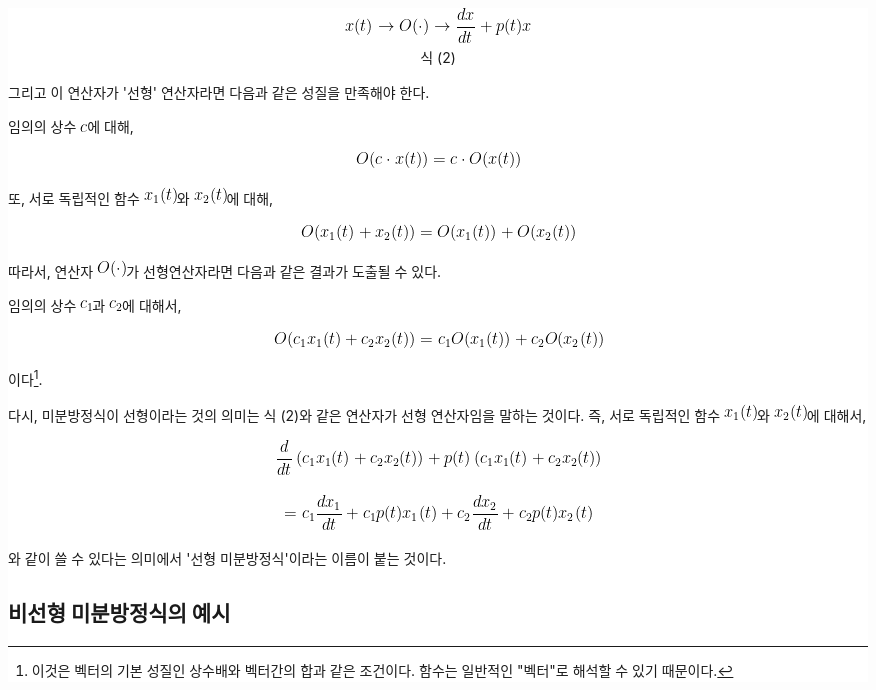 <p align = "center"> <img src = "https://raw.githubusercontent.com/angeloyeo/angeloyeo.github.io/master/equations/2021-05-08-first_order_linear_equations/eq7.png"> <br> 식 (2)  </p>

[//]:# (식 2)

그리고 이 연산자가 \'선형\' 연산자라면 다음과 같은 성질을 만족해야 한다. 

임의의 상수 <img src = "https://raw.githubusercontent.com/angeloyeo/angeloyeo.github.io/master/equations/2021-05-08-first_order_linear_equations/eq8.png">에 대해,

<p align = "center"> <img src = "https://raw.githubusercontent.com/angeloyeo/angeloyeo.github.io/master/equations/2021-05-08-first_order_linear_equations/eq9.png"> </p>

또, 서로 독립적인 함수 <img src = "https://raw.githubusercontent.com/angeloyeo/angeloyeo.github.io/master/equations/2021-05-08-first_order_linear_equations/eq10.png">와 <img src = "https://raw.githubusercontent.com/angeloyeo/angeloyeo.github.io/master/equations/2021-05-08-first_order_linear_equations/eq11.png">에 대해,

<p align = "center"> <img src = "https://raw.githubusercontent.com/angeloyeo/angeloyeo.github.io/master/equations/2021-05-08-first_order_linear_equations/eq12.png"> </p>

따라서, 연산자 <img src = "https://raw.githubusercontent.com/angeloyeo/angeloyeo.github.io/master/equations/2021-05-08-first_order_linear_equations/eq13.png">가 선형연산자라면 다음과 같은 결과가 도출될 수 있다.

임의의 상수 <img src = "https://raw.githubusercontent.com/angeloyeo/angeloyeo.github.io/master/equations/2021-05-08-first_order_linear_equations/eq14.png">과 <img src = "https://raw.githubusercontent.com/angeloyeo/angeloyeo.github.io/master/equations/2021-05-08-first_order_linear_equations/eq15.png">에 대해서,

<p align = "center"> <img src = "https://raw.githubusercontent.com/angeloyeo/angeloyeo.github.io/master/equations/2021-05-08-first_order_linear_equations/eq16.png"> </p>

이다[^1].

[^1]: 이것은 벡터의 기본 성질인 상수배와 벡터간의 합과 같은 조건이다. 함수는 일반적인 "벡터"로 해석할 수 있기 때문이다.

다시, 미분방정식이 선형이라는 것의 의미는 식 (2)와 같은 연산자가 선형 연산자임을 말하는 것이다. 즉, 서로 독립적인 함수 <img src = "https://raw.githubusercontent.com/angeloyeo/angeloyeo.github.io/master/equations/2021-05-08-first_order_linear_equations/eq17.png">와 <img src = "https://raw.githubusercontent.com/angeloyeo/angeloyeo.github.io/master/equations/2021-05-08-first_order_linear_equations/eq18.png">에 대해서,

<p align = "center"> <img src = "https://raw.githubusercontent.com/angeloyeo/angeloyeo.github.io/master/equations/2021-05-08-first_order_linear_equations/eq19.png"> </p>

<p align = "center"> <img src = "https://raw.githubusercontent.com/angeloyeo/angeloyeo.github.io/master/equations/2021-05-08-first_order_linear_equations/eq20.png"> </p>

와 같이 쓸 수 있다는 의미에서 \'선형 미분방정식\'이라는 이름이 붙는 것이다.

## 비선형 미분방정식의 예시
